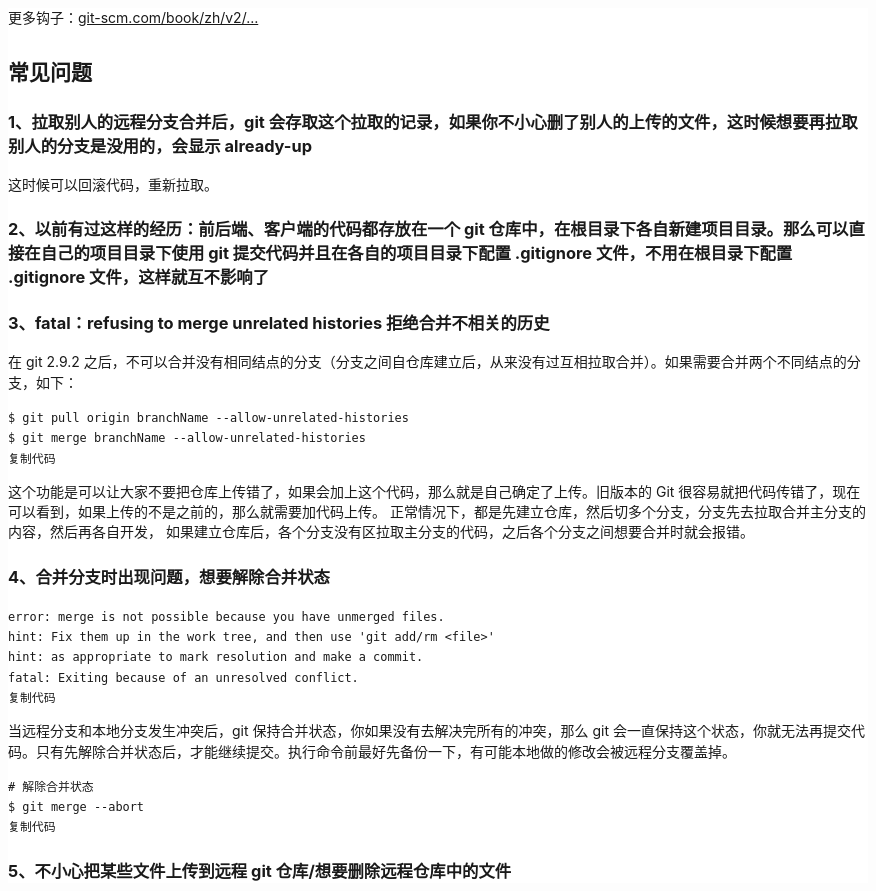 更多钩子：[git-scm.com/book/zh/v2/…](https://git-scm.com/book/zh/v2/%E8%87%AA%E5%AE%9A%E4%B9%89-Git-Git-%E9%92%A9%E5%AD%90)



## 常见问题



### 1、拉取别人的远程分支合并后，git 会存取这个拉取的记录，如果你不小心删了别人的上传的文件，这时候想要再拉取别人的分支是没用的，会显示 already-up

这时候可以回滚代码，重新拉取。



### 2、以前有过这样的经历：前后端、客户端的代码都存放在一个 git 仓库中，在根目录下各自新建项目目录。那么可以直接在自己的项目目录下使用 git 提交代码并且在各自的项目目录下配置 .gitignore 文件，不用在根目录下配置 .gitignore 文件，这样就互不影响了



### 3、fatal：refusing to merge unrelated histories 拒绝合并不相关的历史

在 git 2.9.2 之后，不可以合并没有相同结点的分支（分支之间自仓库建立后，从来没有过互相拉取合并）。如果需要合并两个不同结点的分支，如下：

```
$ git pull origin branchName --allow-unrelated-histories
$ git merge branchName --allow-unrelated-histories
复制代码
```

这个功能是可以让大家不要把仓库上传错了，如果会加上这个代码，那么就是自己确定了上传。旧版本的 Git 很容易就把代码传错了，现在可以看到，如果上传的不是之前的，那么就需要加代码上传。 正常情况下，都是先建立仓库，然后切多个分支，分支先去拉取合并主分支的内容，然后再各自开发， 如果建立仓库后，各个分支没有区拉取主分支的代码，之后各个分支之间想要合并时就会报错。



### 4、合并分支时出现问题，想要解除合并状态

```
error: merge is not possible because you have unmerged files.
hint: Fix them up in the work tree, and then use 'git add/rm <file>'
hint: as appropriate to mark resolution and make a commit.
fatal: Exiting because of an unresolved conflict.
复制代码
```

当远程分支和本地分支发生冲突后，git 保持合并状态，你如果没有去解决完所有的冲突，那么 git 会一直保持这个状态，你就无法再提交代码。只有先解除合并状态后，才能继续提交。执行命令前最好先备份一下，有可能本地做的修改会被远程分支覆盖掉。

```
# 解除合并状态
$ git merge --abort 
复制代码
```



### 5、不小心把某些文件上传到远程 git 仓库/想要删除远程仓库中的文件
